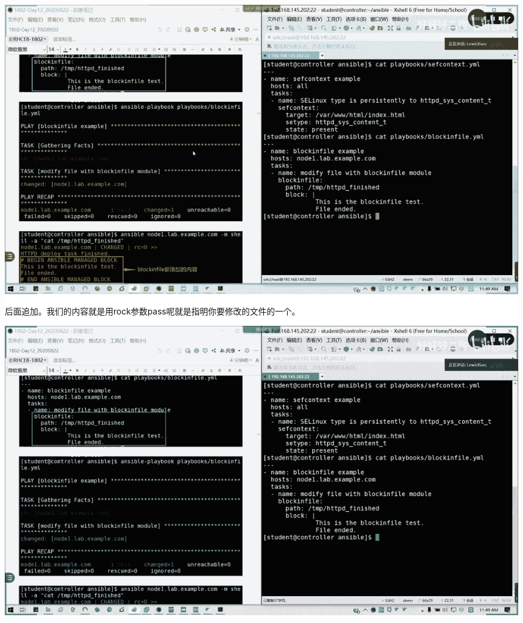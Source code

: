 ![](img/f6cf099bbac19981b12bf9ebf8830f64_17.png)

后面追加。我们的内容就是用rock参数pass呢就是指明你要修改的文件的一个。

![](img/f6cf099bbac19981b12bf9ebf8830f64_19.png)
